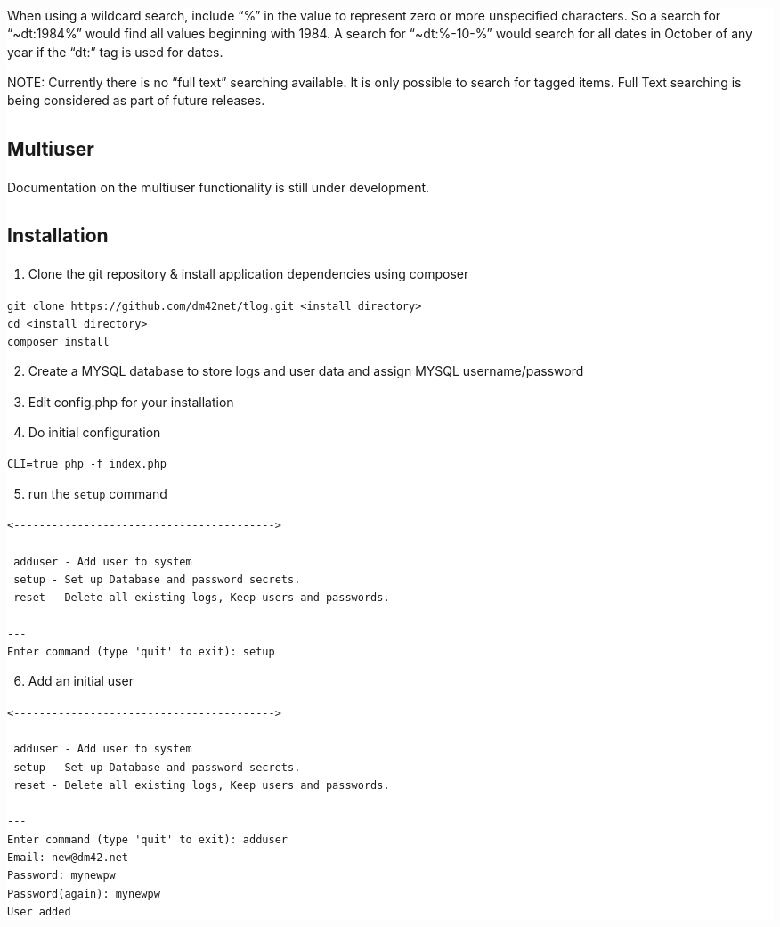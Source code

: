 When using a wildcard search, include “%” in the value to represent zero or more unspecified characters.  So a search for  “~dt:1984%” would find all values beginning with 1984. A search for “~dt:%-10-%” would search for all dates in October of any year if the “dt:” tag is used for dates.

NOTE: Currently there is no “full text” searching available.  It is only possible to search for tagged items.  Full Text searching is being considered as part of future releases.

## Multiuser

Documentation on the multiuser functionality is still under development.

## Installation

1) Clone the git repository & install application dependencies using composer
```
git clone https://github.com/dm42net/tlog.git <install directory>
cd <install directory>
composer install
```

2) Create a MYSQL database to store logs and user data and assign MYSQL username/password

3) Edit config.php for your installation

4) Do initial configuration
```
CLI=true php -f index.php
```

5) run the `setup` command
```
<----------------------------------------->

 adduser - Add user to system
 setup - Set up Database and password secrets.
 reset - Delete all existing logs, Keep users and passwords.

---
Enter command (type 'quit' to exit): setup
```

6) Add an initial user
```
<----------------------------------------->

 adduser - Add user to system
 setup - Set up Database and password secrets.
 reset - Delete all existing logs, Keep users and passwords.

---
Enter command (type 'quit' to exit): adduser
Email: new@dm42.net
Password: mynewpw
Password(again): mynewpw
User added
```
